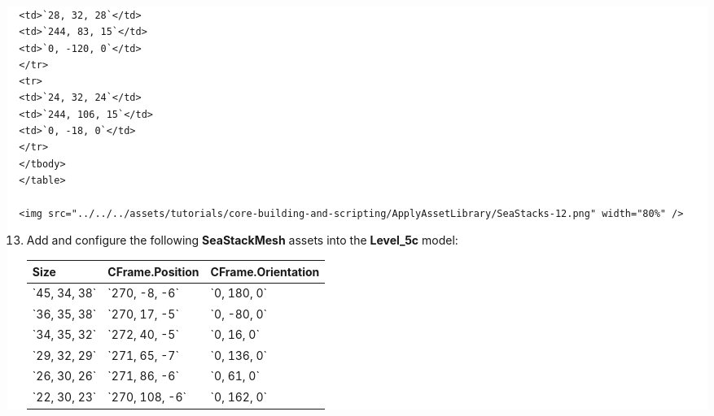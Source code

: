       <td>`28, 32, 28`</td>
      <td>`244, 83, 15`</td>
      <td>`0, -120, 0`</td>
      </tr>
      <tr>
      <td>`24, 32, 24`</td>
      <td>`244, 106, 15`</td>
      <td>`0, -18, 0`</td>
      </tr>
      </tbody>
      </table>

      <img src="../../../assets/tutorials/core-building-and-scripting/ApplyAssetLibrary/SeaStacks-12.png" width="80%" />

13. Add and configure the following **SeaStackMesh** assets into the **Level_5c** model:

      <table>
      <thead>
      <tr>
      <th>Size</th>
      <th>CFrame.Position</th>
      <th>CFrame.Orientation</th>
      </tr>
      </thead>
      <tbody>
      <tr>
      <td>`45, 34, 38`</td>
      <td>`270, -8, -6`</td>
      <td>`0, 180, 0`</td>
      </tr>
      <tr>
      <td>`36, 35, 38`</td>
      <td>`270, 17, -5`</td>
      <td>`0, -80, 0`</td>
      </tr>
      <tr>
      <td>`34, 35, 32`</td>
      <td>`272, 40, -5`</td>
      <td>`0, 16, 0`</td>
      </tr>
      <tr>
      <td>`29, 32, 29`</td>
      <td>`271, 65, -7`</td>
      <td>`0, 136, 0`</td>
      </tr>
      <tr>
      <td>`26, 30, 26`</td>
      <td>`271, 86, -6`</td>
      <td>`0, 61, 0`</td>
      </tr>
      <tr>
      <td>`22, 30, 23`</td>
      <td>`270, 108, -6`</td>
      <td>`0, 162, 0`</td>
      </tr>
      </tbody>
      </table>

